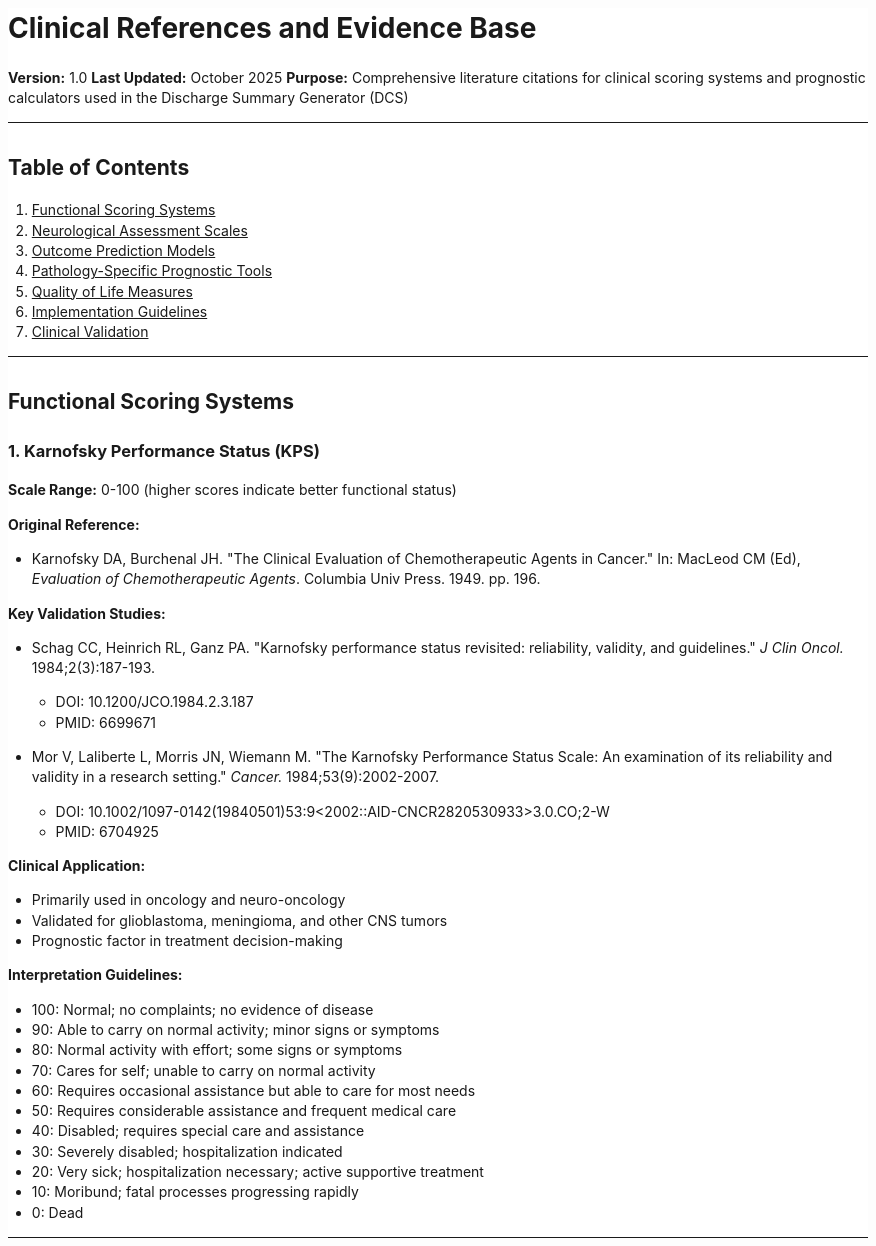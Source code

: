 # Clinical References and Evidence Base

**Version:** 1.0
**Last Updated:** October 2025
**Purpose:** Comprehensive literature citations for clinical scoring systems and prognostic calculators used in the Discharge Summary Generator (DCS)

---

## Table of Contents

1. [Functional Scoring Systems](#functional-scoring-systems)
2. [Neurological Assessment Scales](#neurological-assessment-scales)
3. [Outcome Prediction Models](#outcome-prediction-models)
4. [Pathology-Specific Prognostic Tools](#pathology-specific-prognostic-tools)
5. [Quality of Life Measures](#quality-of-life-measures)
6. [Implementation Guidelines](#implementation-guidelines)
7. [Clinical Validation](#clinical-validation)

---

## Functional Scoring Systems

### 1. Karnofsky Performance Status (KPS)

**Scale Range:** 0-100 (higher scores indicate better functional status)

**Original Reference:**
- Karnofsky DA, Burchenal JH. "The Clinical Evaluation of Chemotherapeutic Agents in Cancer." In: MacLeod CM (Ed), *Evaluation of Chemotherapeutic Agents*. Columbia Univ Press. 1949. pp. 196.

**Key Validation Studies:**
- Schag CC, Heinrich RL, Ganz PA. "Karnofsky performance status revisited: reliability, validity, and guidelines." *J Clin Oncol.* 1984;2(3):187-193.
  - DOI: 10.1200/JCO.1984.2.3.187
  - PMID: 6699671

- Mor V, Laliberte L, Morris JN, Wiemann M. "The Karnofsky Performance Status Scale: An examination of its reliability and validity in a research setting." *Cancer.* 1984;53(9):2002-2007.
  - DOI: 10.1002/1097-0142(19840501)53:9<2002::AID-CNCR2820530933>3.0.CO;2-W
  - PMID: 6704925

**Clinical Application:**
- Primarily used in oncology and neuro-oncology
- Validated for glioblastoma, meningioma, and other CNS tumors
- Prognostic factor in treatment decision-making

**Interpretation Guidelines:**
- 100: Normal; no complaints; no evidence of disease
- 90: Able to carry on normal activity; minor signs or symptoms
- 80: Normal activity with effort; some signs or symptoms
- 70: Cares for self; unable to carry on normal activity
- 60: Requires occasional assistance but able to care for most needs
- 50: Requires considerable assistance and frequent medical care
- 40: Disabled; requires special care and assistance
- 30: Severely disabled; hospitalization indicated
- 20: Very sick; hospitalization necessary; active supportive treatment
- 10: Moribund; fatal processes progressing rapidly
- 0: Dead

---